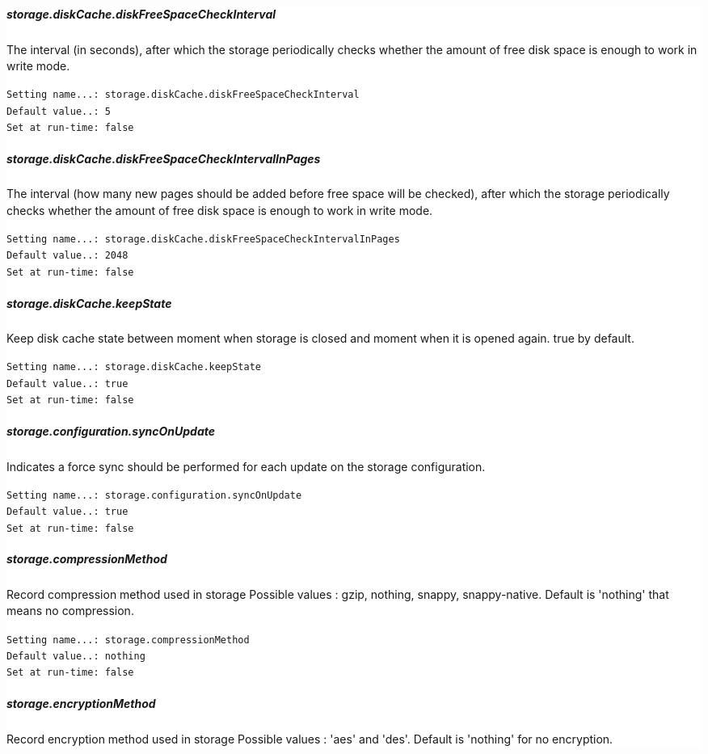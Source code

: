 ##### storage.diskCache.diskFreeSpaceCheckInterval

The interval (in seconds), after which the storage periodically checks whether the amount of free disk space is enough to work in write mode.

```
Setting name...: storage.diskCache.diskFreeSpaceCheckInterval
Default value..: 5
Set at run-time: false
```

##### storage.diskCache.diskFreeSpaceCheckIntervalInPages

The interval (how many new pages should be added before free space will be checked), after which the storage periodically checks whether the amount of free disk space is enough to work in write mode.

```
Setting name...: storage.diskCache.diskFreeSpaceCheckIntervalInPages
Default value..: 2048
Set at run-time: false
```

##### storage.diskCache.keepState

Keep disk cache state between moment when storage is closed and moment when it is opened again. true by default.

```
Setting name...: storage.diskCache.keepState
Default value..: true
Set at run-time: false
```

##### storage.configuration.syncOnUpdate

Indicates a force sync should be performed for each update on the storage configuration.

```
Setting name...: storage.configuration.syncOnUpdate
Default value..: true
Set at run-time: false
```

##### storage.compressionMethod

Record compression method used in storage Possible values : gzip, nothing, snappy, snappy-native. Default is 'nothing' that means no compression.

```
Setting name...: storage.compressionMethod
Default value..: nothing
Set at run-time: false
```

##### storage.encryptionMethod

Record encryption method used in storage Possible values : 'aes' and 'des'. Default is 'nothing' for no encryption.

